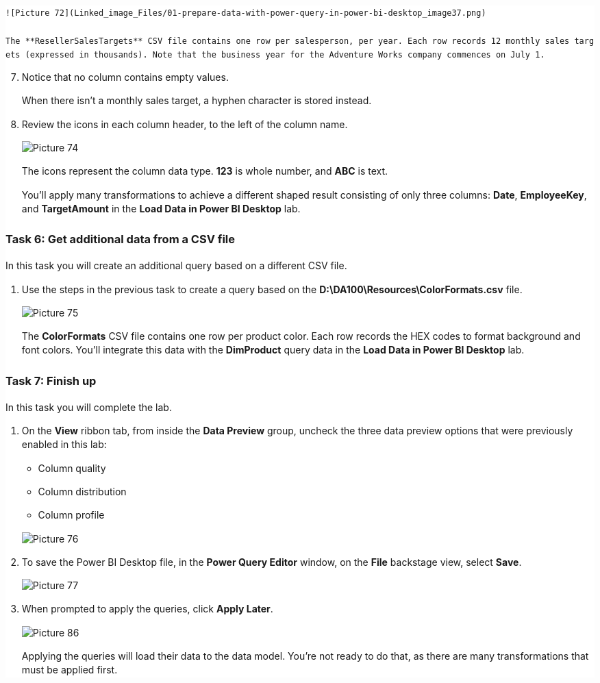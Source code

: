 	![Picture 72](Linked_image_Files/01-prepare-data-with-power-query-in-power-bi-desktop_image37.png)

	The **ResellerSalesTargets** CSV file contains one row per salesperson, per year. Each row records 12 monthly sales targets (expressed in thousands). Note that the business year for the Adventure Works company commences on July 1.

7. Notice that no column contains empty values.

	When there isn’t a monthly sales target, a hyphen character is stored instead.

8. Review the icons in each column header, to the left of the column name.

	![Picture 74](Linked_image_Files/01-prepare-data-with-power-query-in-power-bi-desktop_image38.png)

	The icons represent the column data type. **123** is whole number, and **ABC** is text.

	You’ll apply many transformations to achieve a different shaped result consisting of only three columns: **Date**, **EmployeeKey**, and **TargetAmount** in the **Load Data in Power BI Desktop** lab.

### **Task 6: Get additional data from a CSV file**

In this task you will create an additional query based on a different CSV file.

1. Use the steps in the previous task to create a query based on the **D:\DA100\Resources\ColorFormats.csv** file.

	![Picture 75](Linked_image_Files/01-prepare-data-with-power-query-in-power-bi-desktop_image39.png)

	The **ColorFormats** CSV file contains one row per product color. Each row records the HEX codes to format background and font colors. You’ll integrate this data with the **DimProduct** query data in the **Load Data in Power BI Desktop** lab.

### **Task 7: Finish up**

In this task you will complete the lab.

1. On the **View** ribbon tab, from inside the **Data Preview** group, uncheck the three data preview options that were previously enabled in this lab:

	- Column quality

	- Column distribution

	- Column profile

	![Picture 76](Linked_image_Files/01-prepare-data-with-power-query-in-power-bi-desktop_image40.png)

2. To save the Power BI Desktop file, in the **Power Query Editor** window, on the **File** backstage view, select **Save**.

	![Picture 77](Linked_image_Files/01-prepare-data-with-power-query-in-power-bi-desktop_image41.png)

3. When prompted to apply the queries, click **Apply Later**.

	![Picture 86](Linked_image_Files/01-prepare-data-with-power-query-in-power-bi-desktop_image42.png)

	Applying the queries will load their data to the data model. You’re not ready to do that, as there are many transformations that must be applied first.
